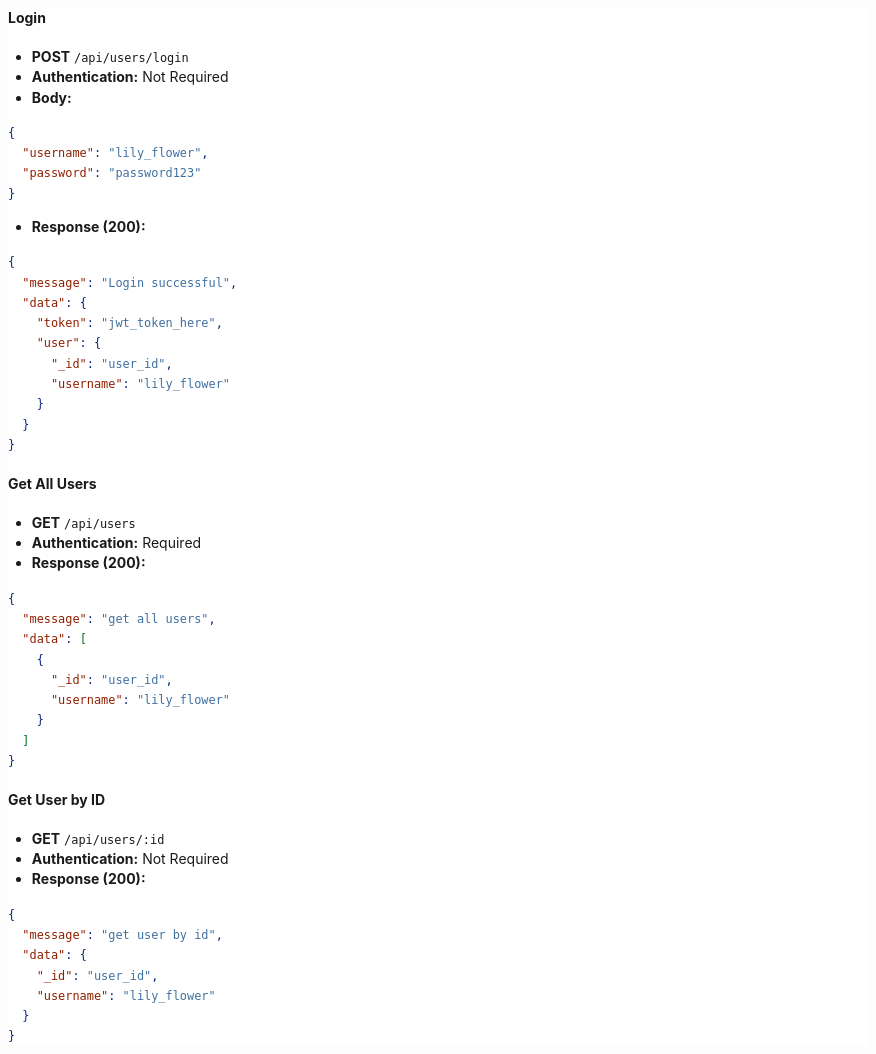 #### Login
- **POST** `/api/users/login`
- **Authentication:** Not Required
- **Body:**
```json
{
  "username": "lily_flower",
  "password": "password123"
}
```
- **Response (200):**
```json
{
  "message": "Login successful",
  "data": {
    "token": "jwt_token_here",
    "user": {
      "_id": "user_id",
      "username": "lily_flower"
    }
  }
}
```

#### Get All Users
- **GET** `/api/users`
- **Authentication:** Required
- **Response (200):**
```json
{
  "message": "get all users",
  "data": [
    {
      "_id": "user_id",
      "username": "lily_flower"
    }
  ]
}
```

#### Get User by ID
- **GET** `/api/users/:id`
- **Authentication:** Not Required
- **Response (200):**
```json
{
  "message": "get user by id",
  "data": {
    "_id": "user_id",
    "username": "lily_flower"
  }
}
```

